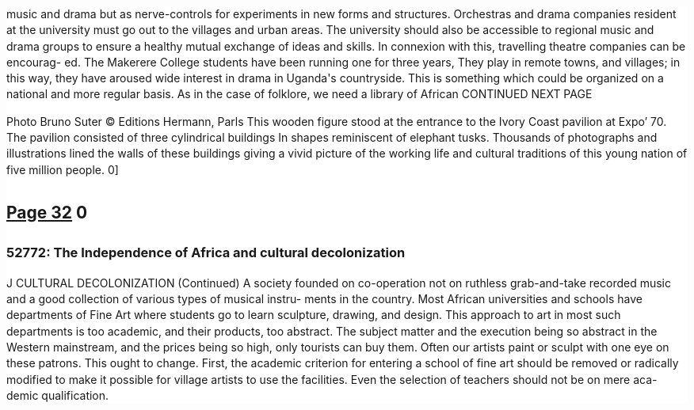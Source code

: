 music and drama but as nerve-controls 
for experiments in new forms and 
structures. Orchestras and drama 
companies resident at the university 
must go out to the villages and urban 
areas. 
The university should also be 
accessible to regional music and 
drama groups to ensure a healthy 
mutual exchange of ideas and skills. 
In connexion with this, travelling 
theatre companies can be encourag- 
ed. The Makerere College students 
have been running one for three 
years, They play in remote towns, 
and villages; in this way, they have 
aroused wide interest in drama in 
Uganda's countryside. 
This is something which could be 
organized on a national and more 
regular basis. As in the case of 
folklore, we need a library of African 
CONTINUED NEXT PAGE 
     
Photo Bruno Suter © Editions Hermann, Parls 
This wooden figure stood at the entrance to the Ivory Coast 
pavilion at Expo’ 70. The pavilion consisted of three cylindrical 
buildings In shapes reminiscent of elephant tusks. Thousands 
of photographs and illustrations lined the walls of these 
buildings giving a vivid picture of the working life and cultural 
traditions of this young nation of five million people. 0]

## [Page 32](052770engo.pdf#page=32) 0

### 52772: The Independence of Africa and cultural decolonization

J 
CULTURAL DECOLONIZATION (Continued) 
A society founded on co-operation 
not on ruthless grab-and-take 
recorded music and a good collection 
of various types of musical instru- 
ments in the country. 
Most African universities and 
schools have departments of Fine Art 
where students go to learn sculpture, 
drawing, and design. This approach 
to art in most such departments is 
too academic, and their products, too 
abstract. The subject matter and the 
execution being so abstract in the 
Western mainstream, and the prices 
being so high, only tourists can buy 
them. Often our artists paint or sculpt 
with one eye on these patrons. 
This ought to change. First, the 
academic criterion for entering a 
school of fine art should be removed 
or radically modified to make it 
possible for village artists to use the 
facilities. Even the selection of 
teachers should not be on mere aca- 
demic qualification. 